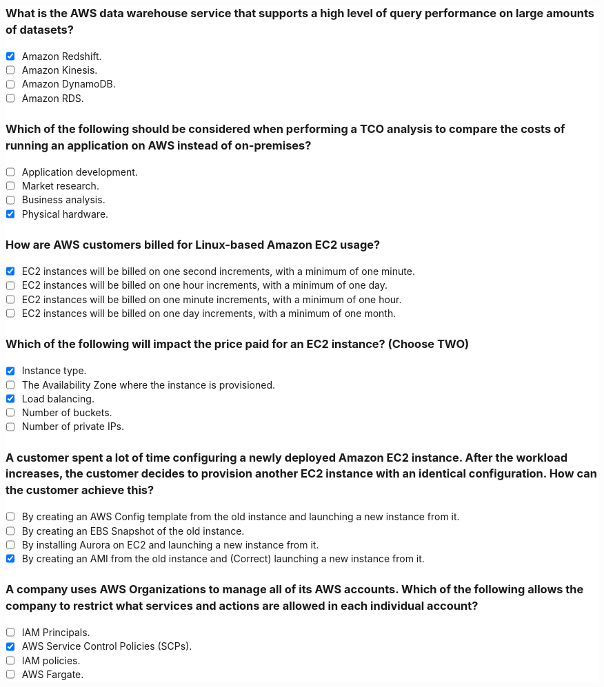 ### What is the AWS data warehouse service that supports a high level of query performance on large amounts of datasets?

-   [x] Amazon Redshift.
-   [ ] Amazon Kinesis.
-   [ ] Amazon DynamoDB.
-   [ ] Amazon RDS.

### Which of the following should be considered when performing a TCO analysis to compare the costs of running an application on AWS instead of on-premises?

-   [ ] Application development.
-   [ ] Market research.
-   [ ] Business analysis.
-   [x] Physical hardware.

### How are AWS customers billed for Linux-based Amazon EC2 usage?

-   [x] EC2 instances will be billed on one second increments, with a minimum of one minute.
-   [ ] EC2 instances will be billed on one hour increments, with a minimum of one day.
-   [ ] EC2 instances will be billed on one minute increments, with a minimum of one hour.
-   [ ] EC2 instances will be billed on one day increments, with a minimum of one month.

### Which of the following will impact the price paid for an EC2 instance? (Choose TWO)

-   [x] Instance type.
-   [ ] The Availability Zone where the instance is provisioned.
-   [x] Load balancing.
-   [ ] Number of buckets.
-   [ ] Number of private IPs.

### A customer spent a lot of time configuring a newly deployed Amazon EC2 instance. After the workload increases, the customer decides to provision another EC2 instance with an identical configuration. How can the customer achieve this?

-   [ ] By creating an AWS Config template from the old instance and launching a new instance from it.
-   [ ] By creating an EBS Snapshot of the old instance.
-   [ ] By installing Aurora on EC2 and launching a new instance from it.
-   [x] By creating an AMI from the old instance and (Correct) launching a new instance from it.

### A company uses AWS Organizations to manage all of its AWS accounts. Which of the following allows the company to restrict what services and actions are allowed in each individual account?

-   [ ] IAM Principals.
-   [x] AWS Service Control Policies (SCPs).
-   [ ] IAM policies.
-   [ ] AWS Fargate.

